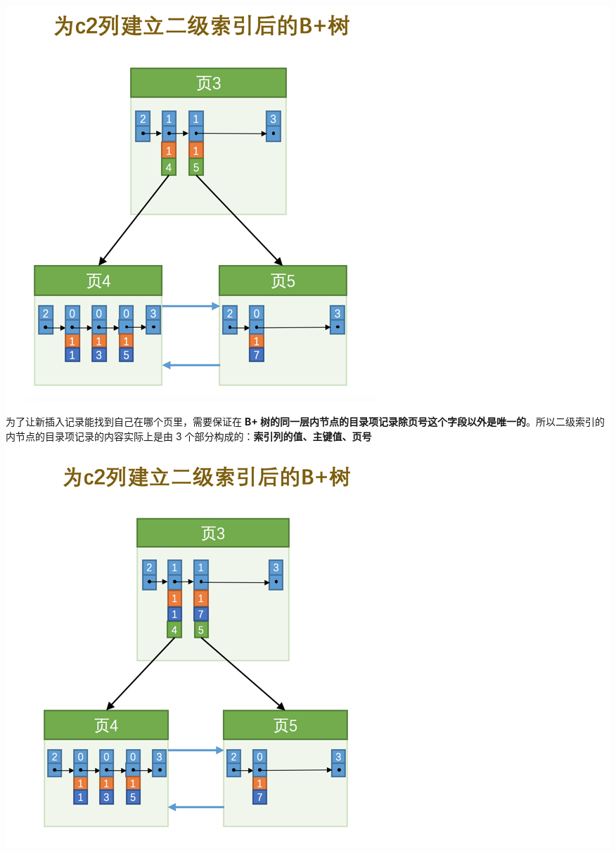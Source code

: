 ![16a01bd2c5b9ef01](../md.assets/16a01bd2c5b9ef01.png)

为了让新插入记录能找到自己在哪个页里，需要保证在 **B+ 树的同一层内节点的目录项记录除页号这个字段以外是唯一的**。所以二级索引的内节点的目录项记录的内容实际上是由 3 个部分构成的：**索引列的值、主键值、页号**

![16a01bd2c92fbca0](../md.assets/16a01bd2c92fbca0.png)
